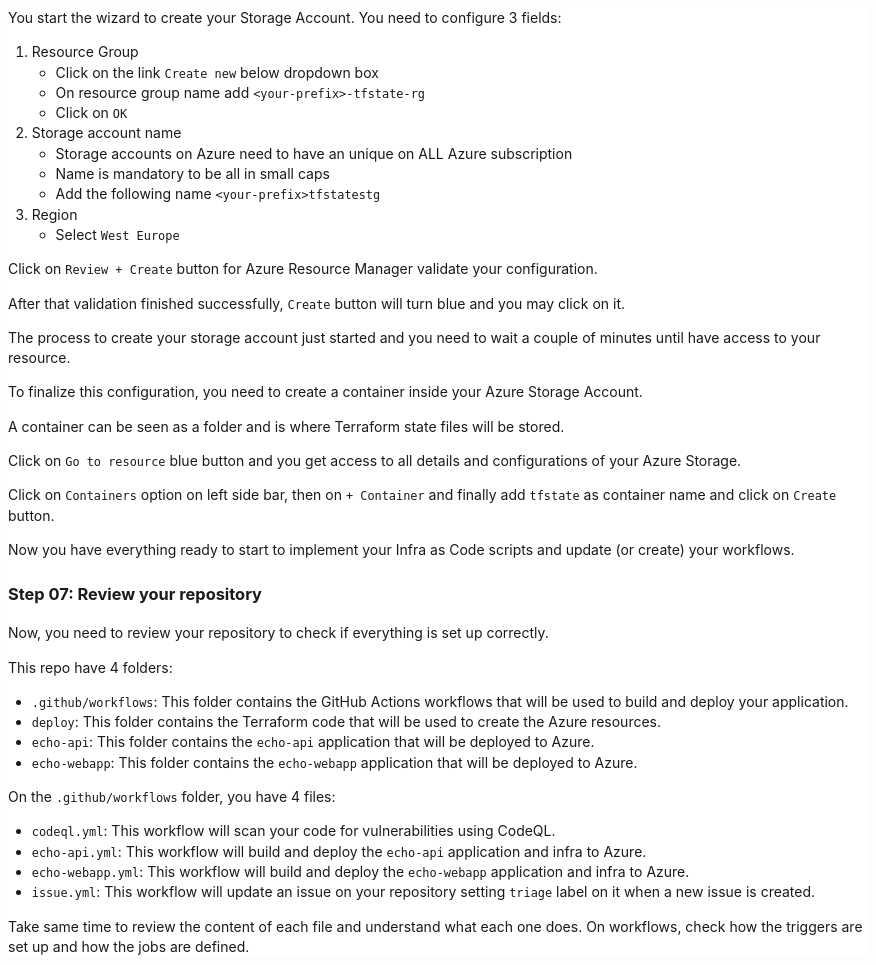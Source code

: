You start the wizard to create your Storage Account. You need to configure 3 fields:

1) Resource Group
   - Click on the link `Create new` below dropdown box
   - On resource group name add `<your-prefix>-tfstate-rg`
   - Click on `OK`
2) Storage account name
   - Storage accounts on Azure need to have an unique on ALL Azure subscription
   - Name is mandatory to be all in small caps
   - Add the following name `<your-prefix>tfstatestg`
3) Region
   - Select `West Europe`

Click on `Review + Create` button for Azure Resource Manager validate your configuration.

After that validation finished successfully, `Create` button will turn blue and you may click on it.

The process to create your storage account just started and you need to wait a couple of minutes until have access to your resource.

To finalize this configuration, you need to create a container inside your Azure Storage Account.

A container can be seen as a folder and is where Terraform state files will be stored.

Click on `Go to resource` blue button and you get access to all details and configurations of your Azure Storage.

Click on `Containers` option on left side bar, then on `+ Container` and finally add `tfstate` as container name and click on `Create` button.

Now you have everything ready to start to implement your Infra as Code scripts and update (or create) your workflows.

### Step 07: Review your repository

Now, you need to review your repository to check if everything is set up correctly.

This repo have 4 folders:

- `.github/workflows`: This folder contains the GitHub Actions workflows that will be used to build and deploy your application.
- `deploy`: This folder contains the Terraform code that will be used to create the Azure resources.
- `echo-api`: This folder contains the `echo-api` application that will be deployed to Azure.
- `echo-webapp`: This folder contains the `echo-webapp` application that will be deployed to Azure.

On the `.github/workflows` folder, you have 4 files:

- `codeql.yml`: This workflow will scan your code for vulnerabilities using CodeQL.
- `echo-api.yml`: This workflow will build and deploy the `echo-api` application and infra to Azure.
- `echo-webapp.yml`: This workflow will build and deploy the `echo-webapp` application and infra to Azure.
- `issue.yml`: This workflow will update an issue on your repository setting `triage` label on it when a new issue is created.

Take same time to review the content of each file and understand what each one does. On workflows, check how the triggers are set up and how the jobs are defined.
